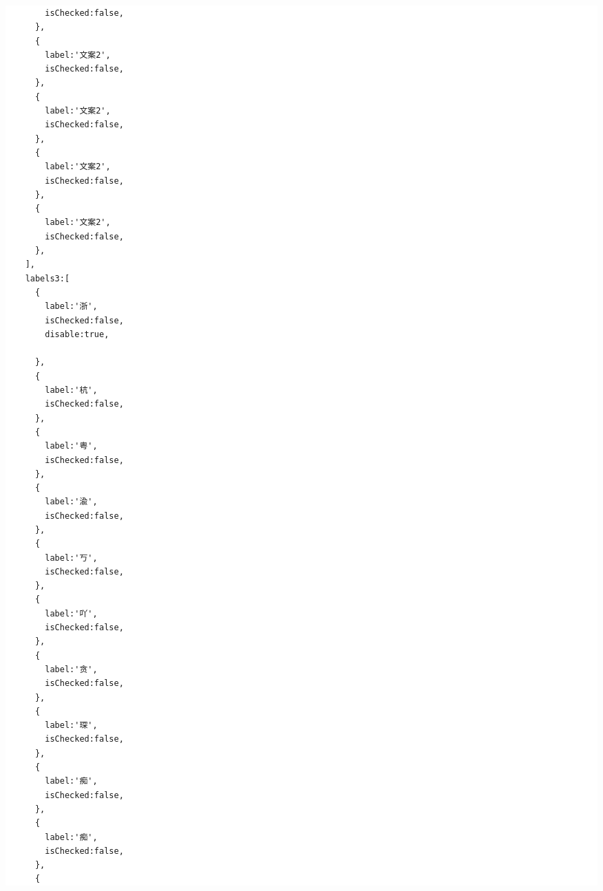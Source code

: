 ```vue
        isChecked:false,
      },
      {
        label:'文案2',
        isChecked:false,
      },
      {
        label:'文案2',
        isChecked:false,
      },
      {
        label:'文案2',
        isChecked:false,
      },
      {
        label:'文案2',
        isChecked:false,
      },
    ],
    labels3:[
      {
        label:'浙',
        isChecked:false,
        disable:true,

      },
      {
        label:'杭',
        isChecked:false,
      },
      {
        label:'粤',
        isChecked:false,
      },
      {
        label:'渝',
        isChecked:false,
      },
      {
        label:'丂',
        isChecked:false,
      },
      {
        label:'吖',
        isChecked:false,
      },
      {
        label:'贪',
        isChecked:false,
      },
      {
        label:'琛',
        isChecked:false,
      },
      {
        label:'痴',
        isChecked:false,
      },
      {
        label:'痴',
        isChecked:false,
      },
      {
```
